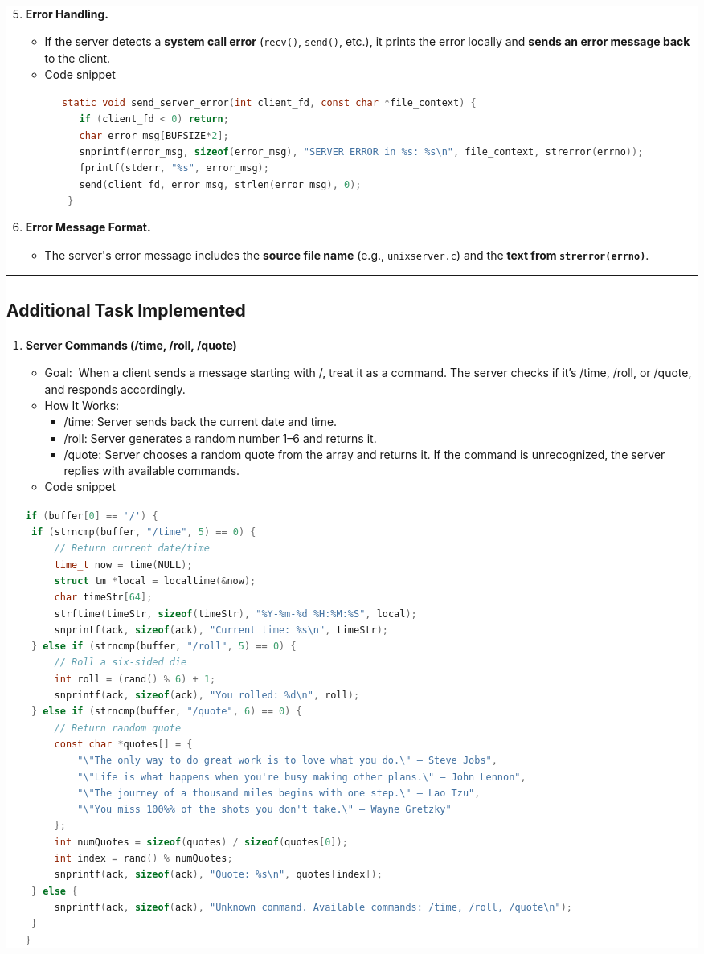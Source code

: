 5. **Error Handling.**  
   - If the server detects a **system call error** (`recv()`, `send()`, etc.), it prints the error locally and **sends an error message back** to the client.
   - Code snippet
     ```c
        static void send_server_error(int client_fd, const char *file_context) {
           if (client_fd < 0) return;
           char error_msg[BUFSIZE*2];
           snprintf(error_msg, sizeof(error_msg), "SERVER ERROR in %s: %s\n", file_context, strerror(errno));
           fprintf(stderr, "%s", error_msg);
           send(client_fd, error_msg, strlen(error_msg), 0);
         }
     ```

6. **Error Message Format.**  
   - The server's error message includes the **source file name** (e.g., `unixserver.c`) and the **text from `strerror(errno)`**.

---

## Additional Task Implemented 

1. **Server Commands (/time, /roll, /quote)**
   - Goal:  When a client sends a message starting with /, treat it as a command. The server checks if it’s /time, /roll, or /quote, and responds accordingly.
   - How It Works:
      - /time: Server sends back the current date and time.
      - /roll: Server generates a random number 1–6 and returns it.
      - /quote: Server chooses a random quote from the array and returns it.
If the command is unrecognized, the server replies with available commands.
   - Code snippet
   
   ```c
   if (buffer[0] == '/') {
    if (strncmp(buffer, "/time", 5) == 0) {
        // Return current date/time
        time_t now = time(NULL);
        struct tm *local = localtime(&now);
        char timeStr[64];
        strftime(timeStr, sizeof(timeStr), "%Y-%m-%d %H:%M:%S", local);
        snprintf(ack, sizeof(ack), "Current time: %s\n", timeStr);
    } else if (strncmp(buffer, "/roll", 5) == 0) {
        // Roll a six-sided die
        int roll = (rand() % 6) + 1;
        snprintf(ack, sizeof(ack), "You rolled: %d\n", roll);
    } else if (strncmp(buffer, "/quote", 6) == 0) {
        // Return random quote
        const char *quotes[] = {
            "\"The only way to do great work is to love what you do.\" – Steve Jobs",
            "\"Life is what happens when you're busy making other plans.\" – John Lennon",
            "\"The journey of a thousand miles begins with one step.\" – Lao Tzu",
            "\"You miss 100%% of the shots you don't take.\" – Wayne Gretzky"
        };
        int numQuotes = sizeof(quotes) / sizeof(quotes[0]);
        int index = rand() % numQuotes;
        snprintf(ack, sizeof(ack), "Quote: %s\n", quotes[index]);
    } else {
        snprintf(ack, sizeof(ack), "Unknown command. Available commands: /time, /roll, /quote\n");
    }
   }

   ```
